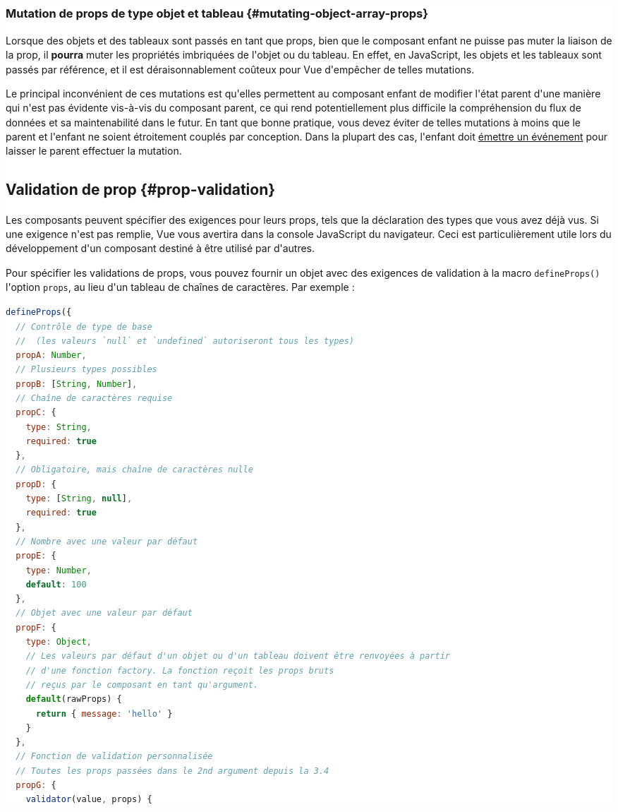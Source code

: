    </div>

### Mutation de props de type objet et tableau {#mutating-object-array-props}

Lorsque des objets et des tableaux sont passés en tant que props, bien que le composant enfant ne puisse pas muter la liaison de la prop, il **pourra** muter les propriétés imbriquées de l'objet ou du tableau. En effet, en JavaScript, les objets et les tableaux sont passés par référence, et il est déraisonnablement coûteux pour Vue d'empêcher de telles mutations.

Le principal inconvénient de ces mutations est qu'elles permettent au composant enfant de modifier l'état parent d'une manière qui n'est pas évidente vis-à-vis du composant parent, ce qui rend potentiellement plus difficile la compréhension du flux de données et sa maintenabilité dans le futur. En tant que bonne pratique, vous devez éviter de telles mutations à moins que le parent et l'enfant ne soient étroitement couplés par conception. Dans la plupart des cas, l'enfant doit [émettre un événement](/guide/components/events) pour laisser le parent effectuer la mutation.

## Validation de prop {#prop-validation}

Les composants peuvent spécifier des exigences pour leurs props, tels que la déclaration des types que vous avez déjà vus. Si une exigence n'est pas remplie, Vue vous avertira dans la console JavaScript du navigateur. Ceci est particulièrement utile lors du développement d'un composant destiné à être utilisé par d'autres.

Pour spécifier les validations de props, vous pouvez fournir un objet avec des exigences de validation à <span class="composition-api">la macro `defineProps()`</span><span class="options-api">l'option `props`</span>, au lieu d'un tableau de chaînes de caractères. Par exemple :

<div class="composition-api">

```js
defineProps({
  // Contrôle de type de base
  //  (les valeurs `null` et `undefined` autoriseront tous les types)
  propA: Number,
  // Plusieurs types possibles
  propB: [String, Number],
  // Chaîne de caractères requise
  propC: {
    type: String,
    required: true
  },
  // Obligatoire, mais chaîne de caractères nulle
  propD: {
    type: [String, null],
    required: true
  },
  // Nombre avec une valeur par défaut
  propE: {
    type: Number,
    default: 100
  },
  // Objet avec une valeur par défaut
  propF: {
    type: Object,
    // Les valeurs par défaut d'un objet ou d'un tableau doivent être renvoyées à partir
    // d'une fonction factory. La fonction reçoit les props bruts
    // reçus par le composant en tant qu'argument.
    default(rawProps) {
      return { message: 'hello' }
    }
  },
  // Fonction de validation personnalisée
  // Toutes les props passées dans le 2nd argument depuis la 3.4
  propG: {
    validator(value, props) {
```